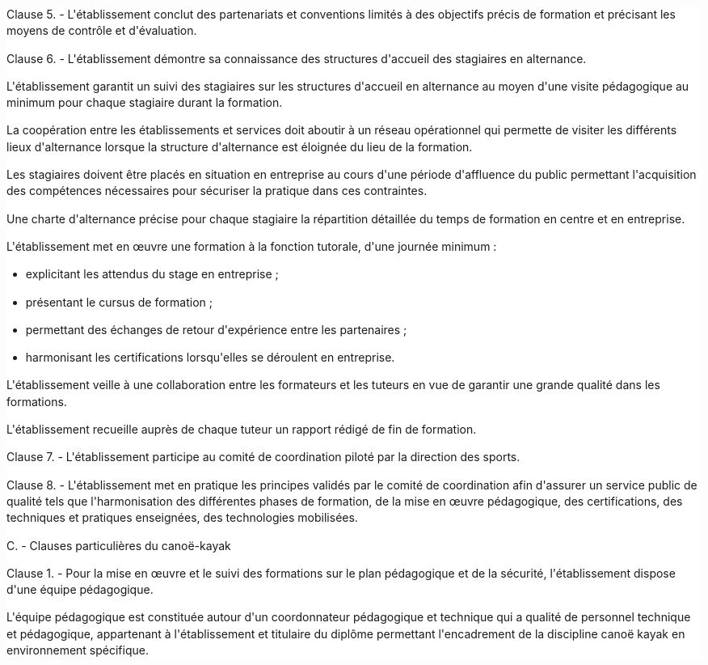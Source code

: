 Clause 5. - L'établissement conclut des partenariats et conventions limités à des objectifs précis de formation et précisant
les moyens de contrôle et d'évaluation. 

Clause 6. - L'établissement démontre sa connaissance des structures d'accueil des stagiaires en alternance. 

L'établissement garantit un suivi des stagiaires sur les structures d'accueil en alternance au moyen d'une visite pédagogique
au minimum pour chaque stagiaire durant la formation. 

La coopération entre les établissements et services doit aboutir à un réseau opérationnel qui permette de visiter les
différents lieux d'alternance lorsque la structure d'alternance est éloignée du lieu de la formation. 

Les stagiaires doivent être placés en situation en entreprise au cours d'une période d'affluence du public permettant
l'acquisition des compétences nécessaires pour sécuriser la pratique dans ces contraintes. 

Une charte d'alternance précise pour chaque stagiaire la répartition détaillée du temps de formation en centre et en
entreprise. 

L'établissement met en œuvre une formation à la fonction tutorale, d'une journée minimum : 

- explicitant les attendus du stage en entreprise ; 

- présentant le cursus de formation ; 

- permettant des échanges de retour d'expérience entre les partenaires ; 

- harmonisant les certifications lorsqu'elles se déroulent en entreprise. 

L'établissement veille à une collaboration entre les formateurs et les tuteurs en vue de garantir une grande qualité dans les
formations. 

L'établissement recueille auprès de chaque tuteur un rapport rédigé de fin de formation. 

Clause 7. - L'établissement participe au comité de coordination piloté par la direction des sports. 

Clause 8. - L'établissement met en pratique les principes validés par le comité de coordination afin d'assurer un service
public de qualité tels que l'harmonisation des différentes phases de formation, de la mise en œuvre pédagogique, des
certifications, des techniques et pratiques enseignées, des technologies mobilisées. 

C. - Clauses particulières du canoë-kayak 

Clause 1. - Pour la mise en œuvre et le suivi des formations sur le plan pédagogique et de la sécurité, l'établissement
dispose d'une équipe pédagogique. 

L'équipe pédagogique est constituée autour d'un coordonnateur pédagogique et technique qui a qualité de personnel technique
et pédagogique, appartenant à l'établissement et titulaire du diplôme permettant l'encadrement de la discipline canoë kayak
en environnement spécifique. 
